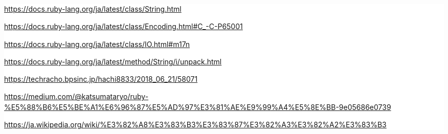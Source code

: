 https://docs.ruby-lang.org/ja/latest/class/String.html

https://docs.ruby-lang.org/ja/latest/class/Encoding.html#C_-C-P65001

https://docs.ruby-lang.org/ja/latest/class/IO.html#m17n

https://docs.ruby-lang.org/ja/latest/method/String/i/unpack.html

https://techracho.bpsinc.jp/hachi8833/2018_06_21/58071

https://medium.com/@katsumataryo/ruby-%E5%88%B6%E5%BE%A1%E6%96%87%E5%AD%97%E3%81%AE%E9%99%A4%E5%8E%BB-9e05686e0739

https://ja.wikipedia.org/wiki/%E3%82%A8%E3%83%B3%E3%83%87%E3%82%A3%E3%82%A2%E3%83%B3


